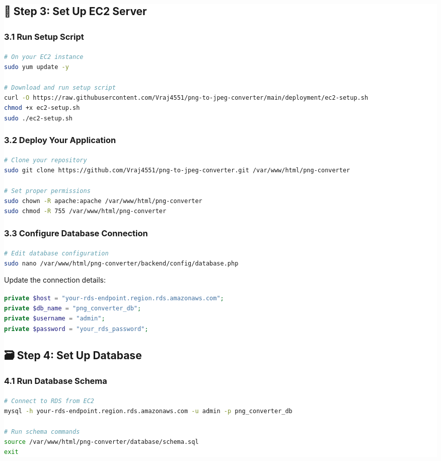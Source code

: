## 🔧 Step 3: Set Up EC2 Server

### 3.1 Run Setup Script

```bash
# On your EC2 instance
sudo yum update -y

# Download and run setup script
curl -O https://raw.githubusercontent.com/Vraj4551/png-to-jpeg-converter/main/deployment/ec2-setup.sh
chmod +x ec2-setup.sh
sudo ./ec2-setup.sh
```

### 3.2 Deploy Your Application

```bash
# Clone your repository
sudo git clone https://github.com/Vraj4551/png-to-jpeg-converter.git /var/www/html/png-converter

# Set proper permissions
sudo chown -R apache:apache /var/www/html/png-converter
sudo chmod -R 755 /var/www/html/png-converter
```

### 3.3 Configure Database Connection

```bash
# Edit database configuration
sudo nano /var/www/html/png-converter/backend/config/database.php
```

Update the connection details:
```php
private $host = "your-rds-endpoint.region.rds.amazonaws.com";
private $db_name = "png_converter_db";
private $username = "admin";
private $password = "your_rds_password";
```

## 🗃️ Step 4: Set Up Database

### 4.1 Run Database Schema

```bash
# Connect to RDS from EC2
mysql -h your-rds-endpoint.region.rds.amazonaws.com -u admin -p png_converter_db

# Run schema commands
source /var/www/html/png-converter/database/schema.sql
exit
```
